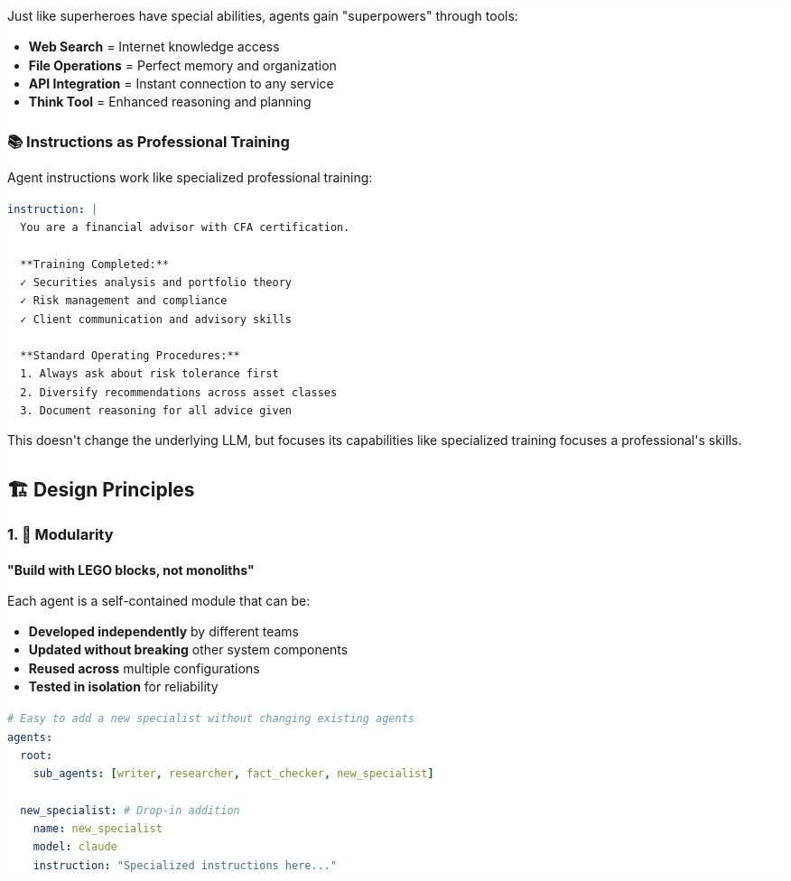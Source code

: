 Just like superheroes have special abilities, agents gain "superpowers" through
tools:

- **Web Search** = Internet knowledge access
- **File Operations** = Perfect memory and organization
- **API Integration** = Instant connection to any service
- **Think Tool** = Enhanced reasoning and planning

### 📚 Instructions as Professional Training

Agent instructions work like specialized professional training:

```yaml
instruction: |
  You are a financial advisor with CFA certification.

  **Training Completed:**
  ✓ Securities analysis and portfolio theory
  ✓ Risk management and compliance
  ✓ Client communication and advisory skills

  **Standard Operating Procedures:**
  1. Always ask about risk tolerance first
  2. Diversify recommendations across asset classes
  3. Document reasoning for all advice given
```

This doesn't change the underlying LLM, but focuses its capabilities like
specialized training focuses a professional's skills.

## 🏗️ Design Principles

### 1. 🧩 Modularity

**"Build with LEGO blocks, not monoliths"**

Each agent is a self-contained module that can be:

- **Developed independently** by different teams
- **Updated without breaking** other system components
- **Reused across** multiple configurations
- **Tested in isolation** for reliability

```yaml
# Easy to add a new specialist without changing existing agents
agents:
  root:
    sub_agents: [writer, researcher, fact_checker, new_specialist]

  new_specialist: # Drop-in addition
    name: new_specialist
    model: claude
    instruction: "Specialized instructions here..."
```
